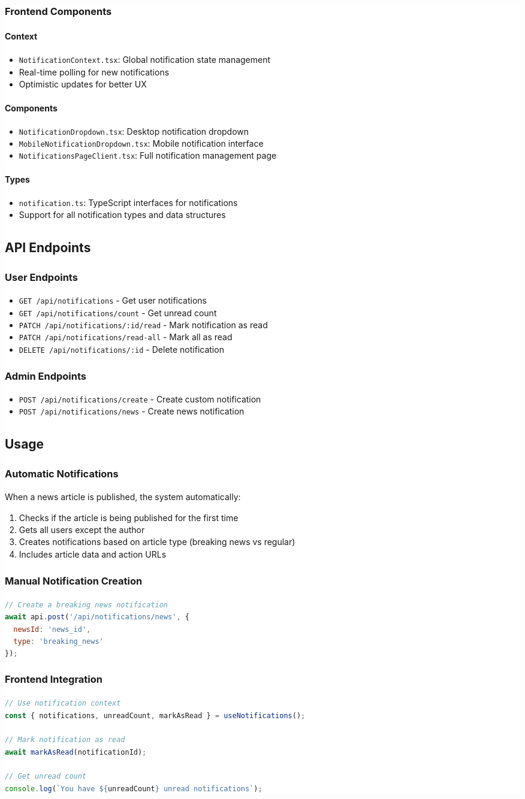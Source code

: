 ### Frontend Components

#### Context
- `NotificationContext.tsx`: Global notification state management
- Real-time polling for new notifications
- Optimistic updates for better UX

#### Components
- `NotificationDropdown.tsx`: Desktop notification dropdown
- `MobileNotificationDropdown.tsx`: Mobile notification interface
- `NotificationsPageClient.tsx`: Full notification management page

#### Types
- `notification.ts`: TypeScript interfaces for notifications
- Support for all notification types and data structures

## API Endpoints

### User Endpoints
- `GET /api/notifications` - Get user notifications
- `GET /api/notifications/count` - Get unread count
- `PATCH /api/notifications/:id/read` - Mark notification as read
- `PATCH /api/notifications/read-all` - Mark all as read
- `DELETE /api/notifications/:id` - Delete notification

### Admin Endpoints
- `POST /api/notifications/create` - Create custom notification
- `POST /api/notifications/news` - Create news notification

## Usage

### Automatic Notifications
When a news article is published, the system automatically:
1. Checks if the article is being published for the first time
2. Gets all users except the author
3. Creates notifications based on article type (breaking news vs regular)
4. Includes article data and action URLs

### Manual Notification Creation
```javascript
// Create a breaking news notification
await api.post('/api/notifications/news', {
  newsId: 'news_id',
  type: 'breaking_news'
});
```

### Frontend Integration
```javascript
// Use notification context
const { notifications, unreadCount, markAsRead } = useNotifications();

// Mark notification as read
await markAsRead(notificationId);

// Get unread count
console.log(`You have ${unreadCount} unread notifications`);
```
